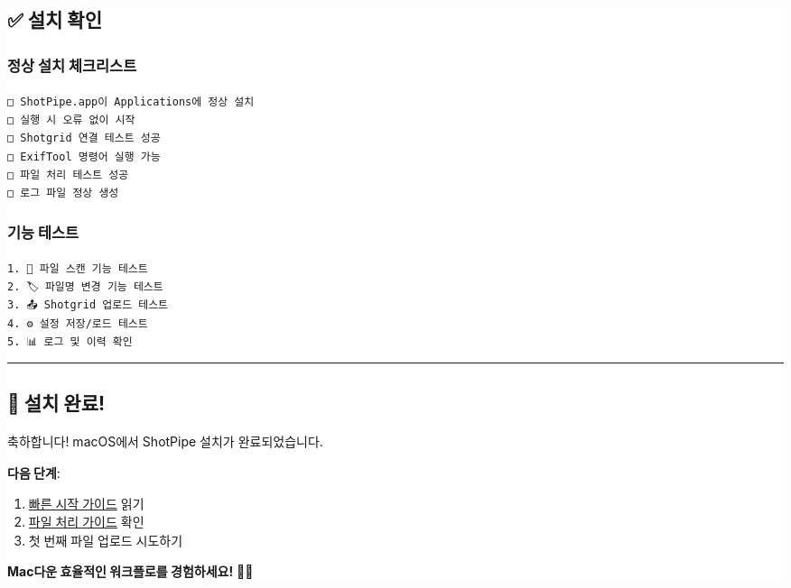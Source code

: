 
## ✅ 설치 확인

### 정상 설치 체크리스트
```
□ ShotPipe.app이 Applications에 정상 설치
□ 실행 시 오류 없이 시작
□ Shotgrid 연결 테스트 성공
□ ExifTool 명령어 실행 가능
□ 파일 처리 테스트 성공
□ 로그 파일 정상 생성
```

### 기능 테스트
```
1. 📁 파일 스캔 기능 테스트
2. 🏷️ 파일명 변경 기능 테스트
3. 📤 Shotgrid 업로드 테스트
4. ⚙️ 설정 저장/로드 테스트
5. 📊 로그 및 이력 확인
```

---

## 🎉 설치 완료!

축하합니다! macOS에서 ShotPipe 설치가 완료되었습니다.

**다음 단계**:
1. [빠른 시작 가이드](../user-guides/quick-start.md) 읽기
2. [파일 처리 가이드](../user-guides/file-processing.md) 확인
3. 첫 번째 파일 업로드 시도하기

**Mac다운 효율적인 워크플로를 경험하세요!** 🍎🚀
